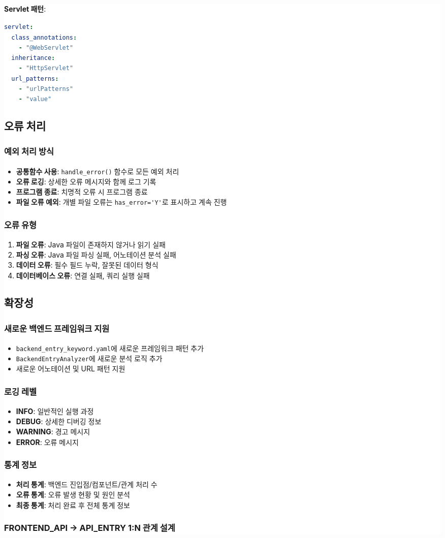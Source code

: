 **Servlet 패턴**:

```yaml
servlet:
  class_annotations:
    - "@WebServlet"
  inheritance:
    - "HttpServlet"
  url_patterns:
    - "urlPatterns"
    - "value"
```

## 오류 처리

### 예외 처리 방식

- **공통함수 사용**: `handle_error()` 함수로 모든 예외 처리
- **오류 로깅**: 상세한 오류 메시지와 함께 로그 기록
- **프로그램 종료**: 치명적 오류 시 프로그램 종료
- **파일 오류 예외**: 개별 파일 오류는 `has_error='Y'`로 표시하고 계속 진행

### 오류 유형

1. **파일 오류**: Java 파일이 존재하지 않거나 읽기 실패
2. **파싱 오류**: Java 파일 파싱 실패, 어노테이션 분석 실패
3. **데이터 오류**: 필수 필드 누락, 잘못된 데이터 형식
4. **데이터베이스 오류**: 연결 실패, 쿼리 실행 실패

## 확장성

### 새로운 백엔드 프레임워크 지원

- `backend_entry_keyword.yaml`에 새로운 프레임워크 패턴 추가
- `BackendEntryAnalyzer`에 새로운 분석 로직 추가
- 새로운 어노테이션 및 URL 패턴 지원

### 로깅 레벨

- **INFO**: 일반적인 실행 과정
- **DEBUG**: 상세한 디버깅 정보
- **WARNING**: 경고 메시지
- **ERROR**: 오류 메시지

### 통계 정보

- **처리 통계**: 백엔드 진입점/컴포넌트/관계 처리 수
- **오류 통계**: 오류 발생 현황 및 원인 분석
- **최종 통계**: 처리 완료 후 전체 통계 정보

### FRONTEND_API → API_ENTRY 1:N 관계 설계

